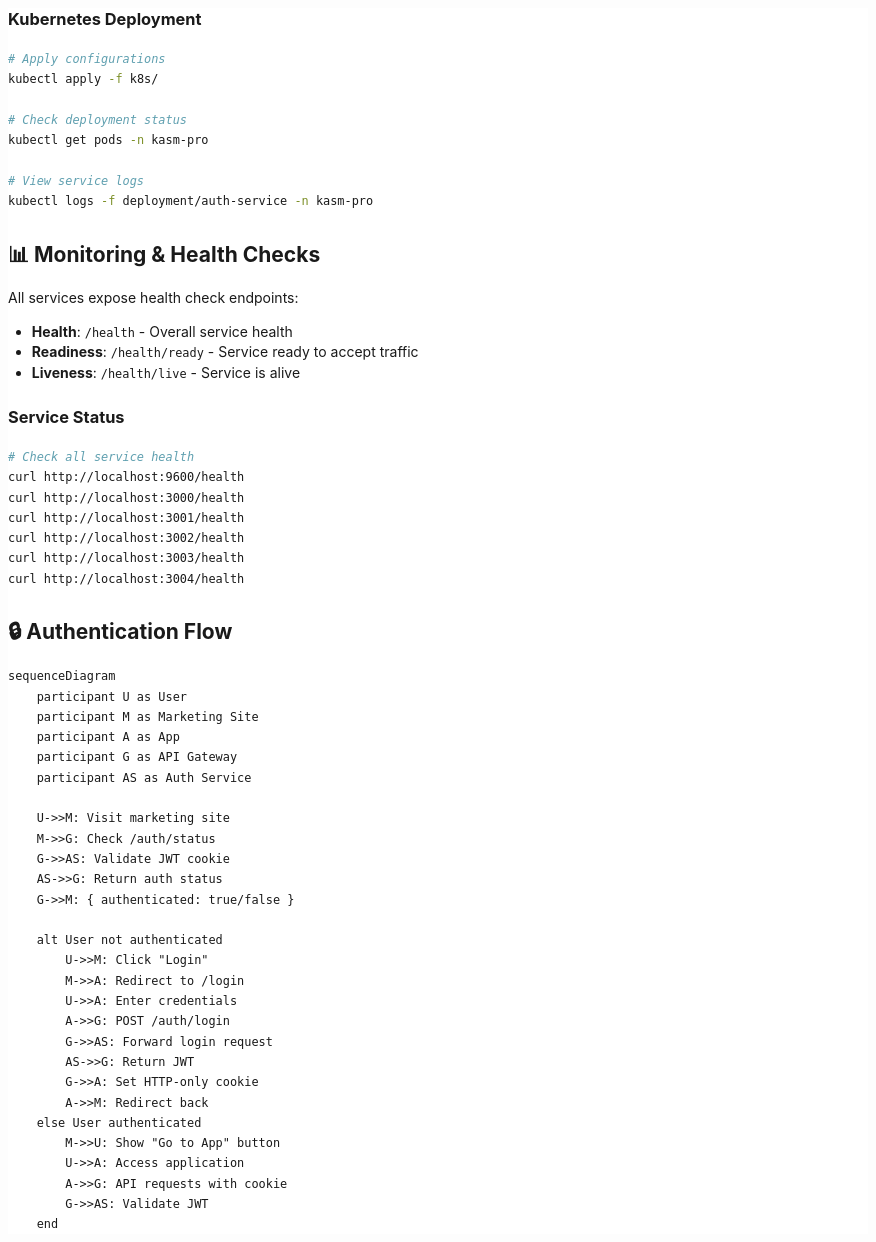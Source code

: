 ### Kubernetes Deployment

```bash
# Apply configurations
kubectl apply -f k8s/

# Check deployment status
kubectl get pods -n kasm-pro

# View service logs
kubectl logs -f deployment/auth-service -n kasm-pro
```

## 📊 Monitoring & Health Checks

All services expose health check endpoints:

- **Health**: `/health` - Overall service health
- **Readiness**: `/health/ready` - Service ready to accept traffic
- **Liveness**: `/health/live` - Service is alive

### Service Status

```bash
# Check all service health
curl http://localhost:9600/health
curl http://localhost:3000/health
curl http://localhost:3001/health
curl http://localhost:3002/health
curl http://localhost:3003/health
curl http://localhost:3004/health
```

## 🔒 Authentication Flow

```mermaid
sequenceDiagram
    participant U as User
    participant M as Marketing Site
    participant A as App
    participant G as API Gateway
    participant AS as Auth Service

    U->>M: Visit marketing site
    M->>G: Check /auth/status
    G->>AS: Validate JWT cookie
    AS->>G: Return auth status
    G->>M: { authenticated: true/false }

    alt User not authenticated
        U->>M: Click "Login"
        M->>A: Redirect to /login
        U->>A: Enter credentials
        A->>G: POST /auth/login
        G->>AS: Forward login request
        AS->>G: Return JWT
        G->>A: Set HTTP-only cookie
        A->>M: Redirect back
    else User authenticated
        M->>U: Show "Go to App" button
        U->>A: Access application
        A->>G: API requests with cookie
        G->>AS: Validate JWT
    end
```